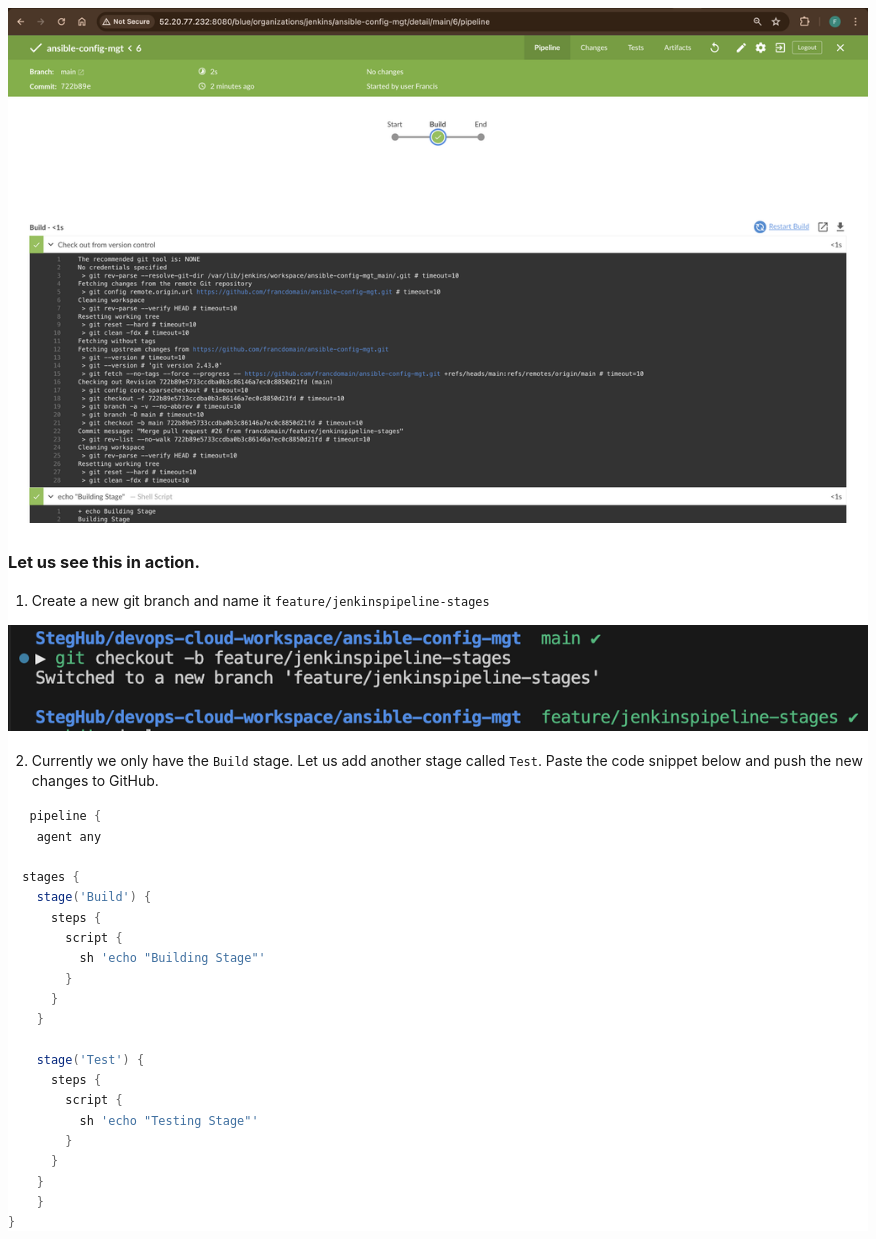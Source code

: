 ![](./images/build-stage.png)

### Let us see this in action.

1. Create a new git branch and name it `feature/jenkinspipeline-stages`

![](./images/branch-jenkpipeline-stages.png)

2. Currently we only have the `Build` stage. Let us add another stage called `Test`. Paste the code snippet below and push the new changes to GitHub.

```groovy
   pipeline {
    agent any

  stages {
    stage('Build') {
      steps {
        script {
          sh 'echo "Building Stage"'
        }
      }
    }

    stage('Test') {
      steps {
        script {
          sh 'echo "Testing Stage"'
        }
      }
    }
    }
}
```